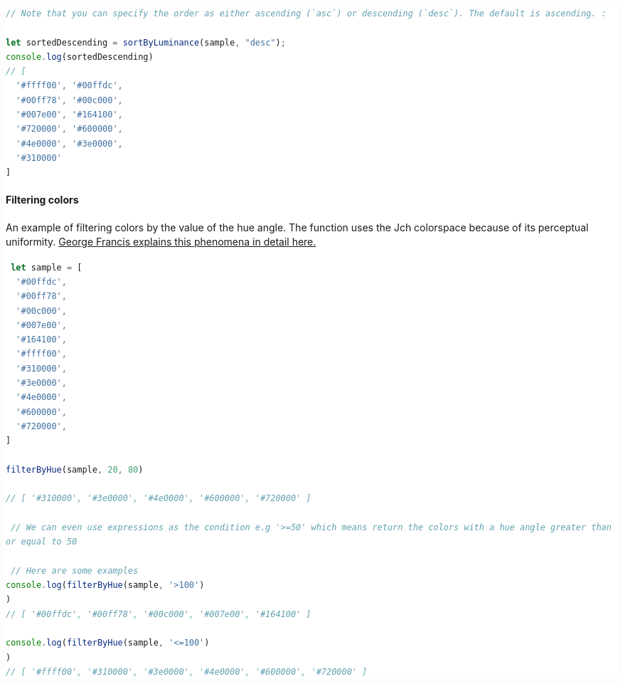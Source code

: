 ```js
// Note that you can specify the order as either ascending (`asc`) or descending (`desc`). The default is ascending. :

let sortedDescending = sortByLuminance(sample, "desc");
console.log(sortedDescending)
// [
  '#ffff00', '#00ffdc',
  '#00ff78', '#00c000',
  '#007e00', '#164100',
  '#720000', '#600000',
  '#4e0000', '#3e0000',
  '#310000'
]


```

#### Filtering colors

An example of filtering colors by the value of the hue angle. The function uses the Jch colorspace because of its perceptual uniformity. [George Francis explains this phenomena in detail here.](https://tympanus.net/codrops/2021/12/07/coloring-with-code-a-programmatic-approach-to-design/)

```js
 let sample = [
  '#00ffdc',
  '#00ff78',
  '#00c000',
  '#007e00',
  '#164100',
  '#ffff00',
  '#310000',
  '#3e0000',
  '#4e0000',
  '#600000',
  '#720000',
]

filterByHue(sample, 20, 80)

// [ '#310000', '#3e0000', '#4e0000', '#600000', '#720000' ]

 // We can even use expressions as the condition e.g '>=50' which means return the colors with a hue angle greater than or equal to 50

 // Here are some examples
console.log(filterByHue(sample, '>100')
)
// [ '#00ffdc', '#00ff78', '#00c000', '#007e00', '#164100' ]

console.log(filterByHue(sample, '<=100')
)
// [ '#ffff00', '#310000', '#3e0000', '#4e0000', '#600000', '#720000' ]

```
